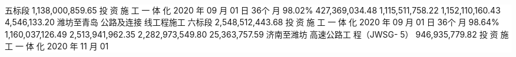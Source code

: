 五标段
1,138,000,859.65
投
资
施
工
一
体
化
2020
年
09
月
01
日
36个
月
98.02%
427,369,034.48
1,115,511,758.22
1,152,110,160.43
4,546,133.20
潍坊至青岛
公路及连接
线工程施工
六标段
2,548,512,443.68
投
资
施
工
一
体
化
2020
年
09
月
01
日
36个
月
98.64%
1,160,037,126.49
2,513,941,962.35
2,282,973,549.80
25,363,757.59
济南至潍坊
高速公路工
程（JWSG-
5）
946,935,779.82
投
资
施
工
一
体
化
2020
年
11
月
01